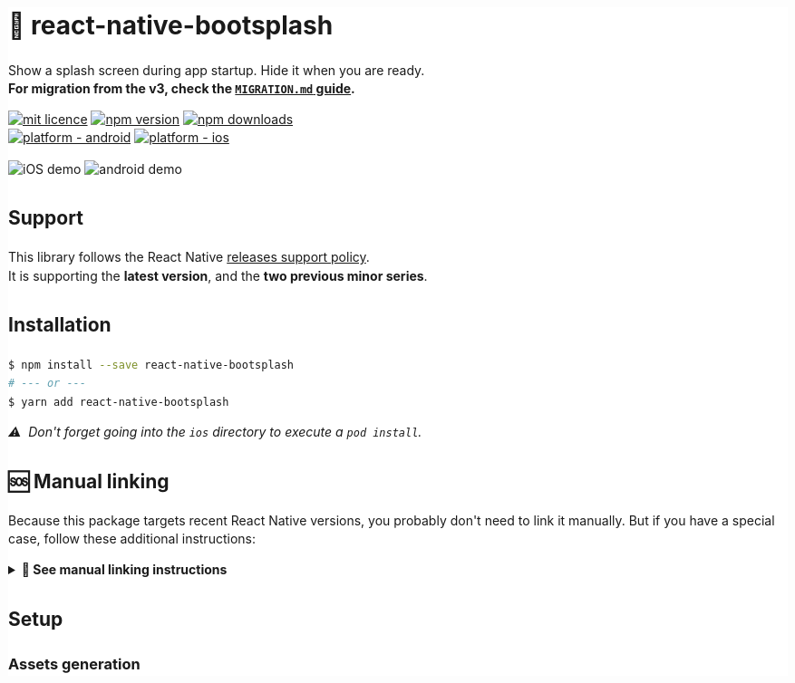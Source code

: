 # 🚀 react-native-bootsplash

Show a splash screen during app startup. Hide it when you are ready.<br>
**For migration from the v3, check the [`MIGRATION.md` guide](https://github.com/zoontek/react-native-bootsplash/blob/master/MIGRATION.md).**

[![mit licence](https://img.shields.io/dub/l/vibe-d.svg?style=for-the-badge)](https://github.com/zoontek/react-native-bootsplash/blob/main/LICENSE)
[![npm version](https://img.shields.io/npm/v/react-native-bootsplash?style=for-the-badge)](https://www.npmjs.org/package/react-native-bootsplash)
[![npm downloads](https://img.shields.io/npm/dt/react-native-bootsplash.svg?label=downloads&style=for-the-badge)](https://www.npmjs.org/package/react-native-bootsplash)
<br />
[![platform - android](https://img.shields.io/badge/platform-Android-3ddc84.svg?logo=android&style=for-the-badge)](https://www.android.com)
[![platform - ios](https://img.shields.io/badge/platform-iOS-000.svg?logo=apple&style=for-the-badge)](https://developer.apple.com/ios)

<p>
  <img height="520" width="256" src="https://raw.githubusercontent.com/zoontek/react-native-bootsplash/HEAD/docs/ios_demo.gif?raw=true" alt="iOS demo"></img>
  <img height="500" width="259" src="https://raw.githubusercontent.com/zoontek/react-native-bootsplash/HEAD/docs/android_demo.gif?raw=true" alt="android demo"></img>
</p>

## Support

This library follows the React Native [releases support policy](https://github.com/reactwg/react-native-releases#releases-support-policy).<br>
It is supporting the **latest version**, and the **two previous minor series**.

## Installation

```bash
$ npm install --save react-native-bootsplash
# --- or ---
$ yarn add react-native-bootsplash
```

_⚠️  Don't forget going into the `ios` directory to execute a `pod install`._

## 🆘 Manual linking

Because this package targets recent React Native versions, you probably don't need to link it manually. But if you have a special case, follow these additional instructions:

<details><summary><b>👀 See manual linking instructions</b></summary></details>

## Setup

### Assets generation
